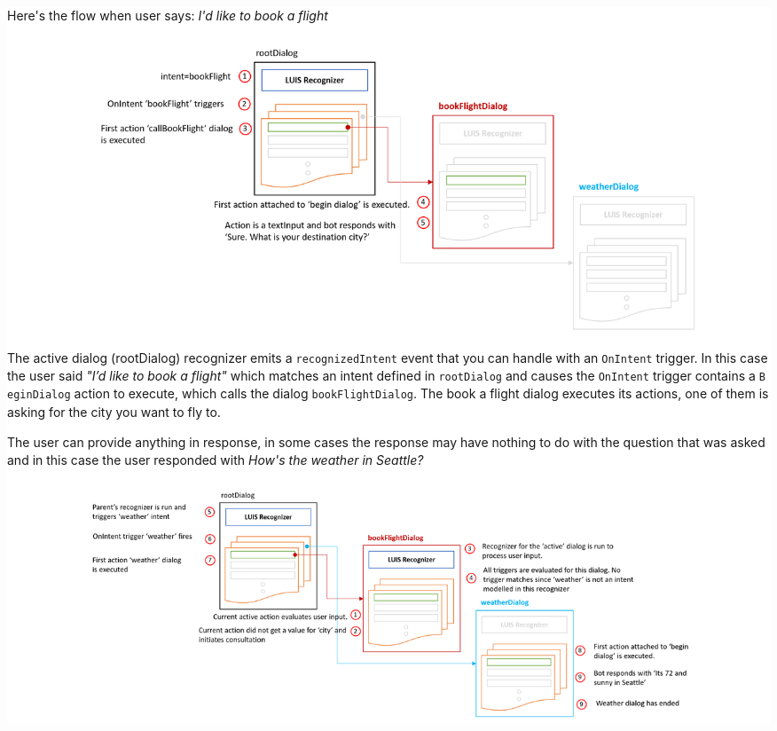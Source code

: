Here's the flow when user says: _I'd like to book a flight_

<p align="center">
    <img alt="Adaptive_dialog_conversation_flow_example" src="./media/adaptive-dialogs/adaptive-dialog-first-utterance.png" style="max-width:700px;" />
</p>

The active dialog (rootDialog) recognizer emits a `recognizedIntent` event that you can handle with an `OnIntent` trigger. In this case the user said _"I’d like to book a flight"_ which matches an intent defined in `rootDialog` and causes the `OnIntent` trigger contains a `BeginDialog` action to execute, which calls the dialog `bookFlightDialog`. The book a flight dialog executes its actions, one of them is asking for the city you want to fly to.

The user can provide anything in response, in some cases the response may have nothing to do with the question that was asked and in this case the user responded with _How's the weather in Seattle?_

<p align="center">
    <img alt="Adaptive_dialog_interruption_example" src="./media/adaptive-dialogs/adaptive-dialog-second-utterance.png" style="max-width:700px;" />
</p>

